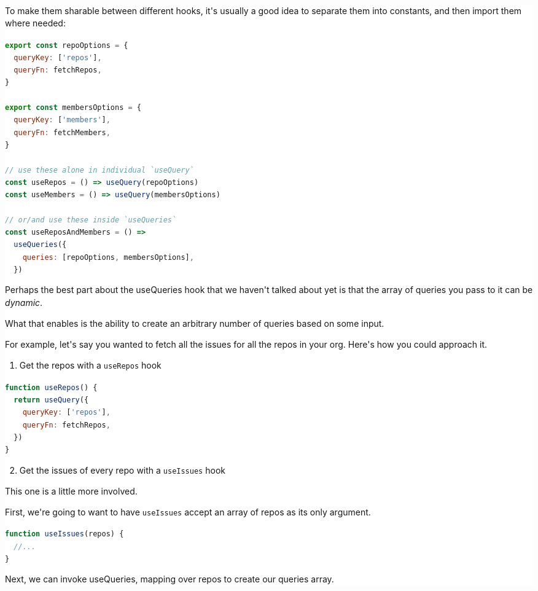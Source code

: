 To make them sharable between different hooks, it's usually a good idea to separate them into constants, and then import them where needed:

```js
export const repoOptions = {
  queryKey: ['repos'],
  queryFn: fetchRepos,
}

export const membersOptions = {
  queryKey: ['members'],
  queryFn: fetchMembers,
}

// use these alone in individual `useQuery`
const useRepos = () => useQuery(repoOptions)
const useMembers = () => useQuery(membersOptions)

// or/and use these inside `useQueries`
const useReposAndMembers = () =>
  useQueries({
    queries: [repoOptions, membersOptions],
  })
```

Perhaps the best part about the useQueries hook that we haven't talked about yet is that the array of queries you pass to it can be _dynamic_.

What that enables is the ability to create an arbitrary number of queries based on some input.

For example, let's say you wanted to fetch all the issues for all the repos in your org. Here's how you could approach it.

1. Get the repos with a `useRepos` hook

```js
function useRepos() {
  return useQuery({
    queryKey: ['repos'],
    queryFn: fetchRepos,
  })
}
```

2. Get the issues of every repo with a `useIssues` hook

This one is a little more involved.

First, we're going to want to have `useIssues` accept an array of repos as its only argument.

```js
function useIssues(repos) {
  //...
}
```

Next, we can invoke useQueries, mapping over repos to create our queries array.
